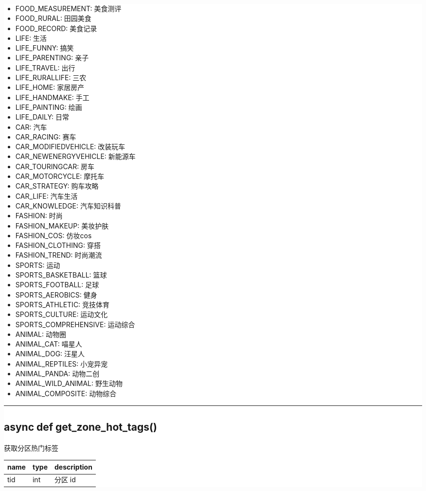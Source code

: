 - FOOD_MEASUREMENT: 美食测评
- FOOD_RURAL: 田园美食
- FOOD_RECORD: 美食记录
- LIFE: 生活
- LIFE_FUNNY: 搞笑
- LIFE_PARENTING: 亲子
- LIFE_TRAVEL: 出行
- LIFE_RURALLIFE: 三农
- LIFE_HOME: 家居房产
- LIFE_HANDMAKE: 手工
- LIFE_PAINTING: 绘画
- LIFE_DAILY: 日常
- CAR: 汽车
- CAR_RACING: 赛车
- CAR_MODIFIEDVEHICLE: 改装玩车
- CAR_NEWENERGYVEHICLE: 新能源车
- CAR_TOURINGCAR: 房车
- CAR_MOTORCYCLE: 摩托车
- CAR_STRATEGY: 购车攻略
- CAR_LIFE: 汽车生活
- CAR_KNOWLEDGE: 汽车知识科普
- FASHION: 时尚
- FASHION_MAKEUP: 美妆护肤
- FASHION_COS: 仿妆cos
- FASHION_CLOTHING: 穿搭
- FASHION_TREND: 时尚潮流
- SPORTS: 运动
- SPORTS_BASKETBALL: 篮球
- SPORTS_FOOTBALL: 足球
- SPORTS_AEROBICS: 健身
- SPORTS_ATHLETIC: 竞技体育
- SPORTS_CULTURE: 运动文化
- SPORTS_COMPREHENSIVE: 运动综合
- ANIMAL: 动物圈
- ANIMAL_CAT: 喵星人
- ANIMAL_DOG: 汪星人
- ANIMAL_REPTILES: 小宠异宠
- ANIMAL_PANDA: 动物二创
- ANIMAL_WILD_ANIMAL: 野生动物
- ANIMAL_COMPOSITE: 动物综合




---

## async def get_zone_hot_tags()

获取分区热门标签


| name | type | description |
| - | - | - |
| tid | int | 分区 id |
